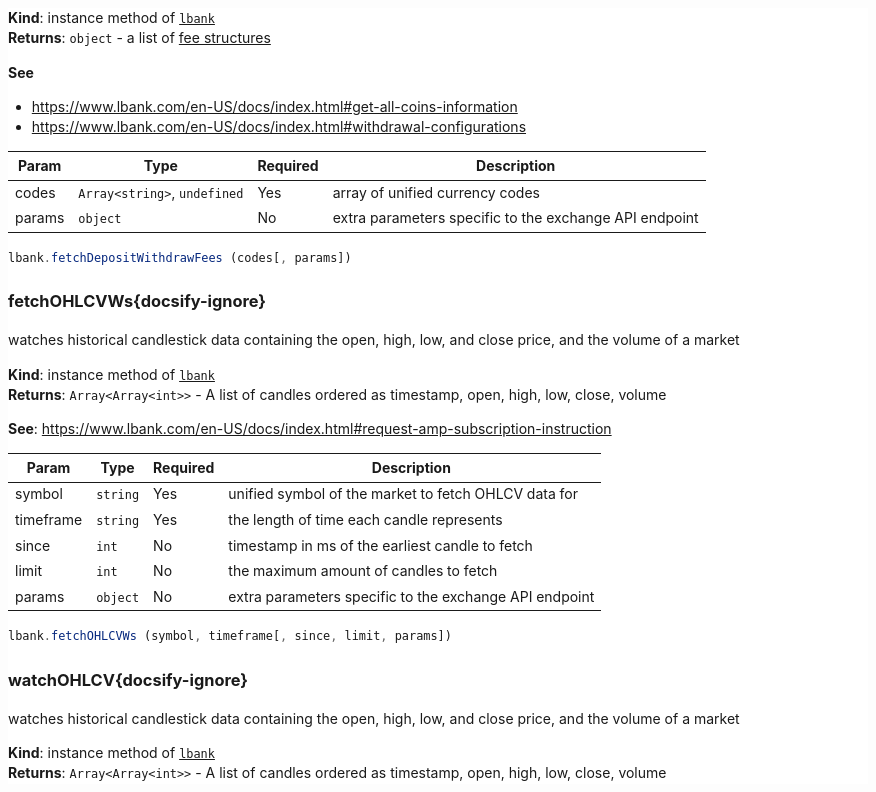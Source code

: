 **Kind**: instance method of [<code>lbank</code>](#lbank)  
**Returns**: <code>object</code> - a list of [fee structures](https://docs.ccxt.com/#/?id=fee-structure)

**See**

- https://www.lbank.com/en-US/docs/index.html#get-all-coins-information
- https://www.lbank.com/en-US/docs/index.html#withdrawal-configurations


| Param | Type | Required | Description |
| --- | --- | --- | --- |
| codes | <code>Array&lt;string&gt;</code>, <code>undefined</code> | Yes | array of unified currency codes |
| params | <code>object</code> | No | extra parameters specific to the exchange API endpoint |


```javascript
lbank.fetchDepositWithdrawFees (codes[, params])
```


<a name="fetchOHLCVWs" id="fetchohlcvws"></a>

### fetchOHLCVWs{docsify-ignore}
watches historical candlestick data containing the open, high, low, and close price, and the volume of a market

**Kind**: instance method of [<code>lbank</code>](#lbank)  
**Returns**: <code>Array&lt;Array&lt;int&gt;&gt;</code> - A list of candles ordered as timestamp, open, high, low, close, volume

**See**: https://www.lbank.com/en-US/docs/index.html#request-amp-subscription-instruction  

| Param | Type | Required | Description |
| --- | --- | --- | --- |
| symbol | <code>string</code> | Yes | unified symbol of the market to fetch OHLCV data for |
| timeframe | <code>string</code> | Yes | the length of time each candle represents |
| since | <code>int</code> | No | timestamp in ms of the earliest candle to fetch |
| limit | <code>int</code> | No | the maximum amount of candles to fetch |
| params | <code>object</code> | No | extra parameters specific to the exchange API endpoint |


```javascript
lbank.fetchOHLCVWs (symbol, timeframe[, since, limit, params])
```


<a name="watchOHLCV" id="watchohlcv"></a>

### watchOHLCV{docsify-ignore}
watches historical candlestick data containing the open, high, low, and close price, and the volume of a market

**Kind**: instance method of [<code>lbank</code>](#lbank)  
**Returns**: <code>Array&lt;Array&lt;int&gt;&gt;</code> - A list of candles ordered as timestamp, open, high, low, close, volume
